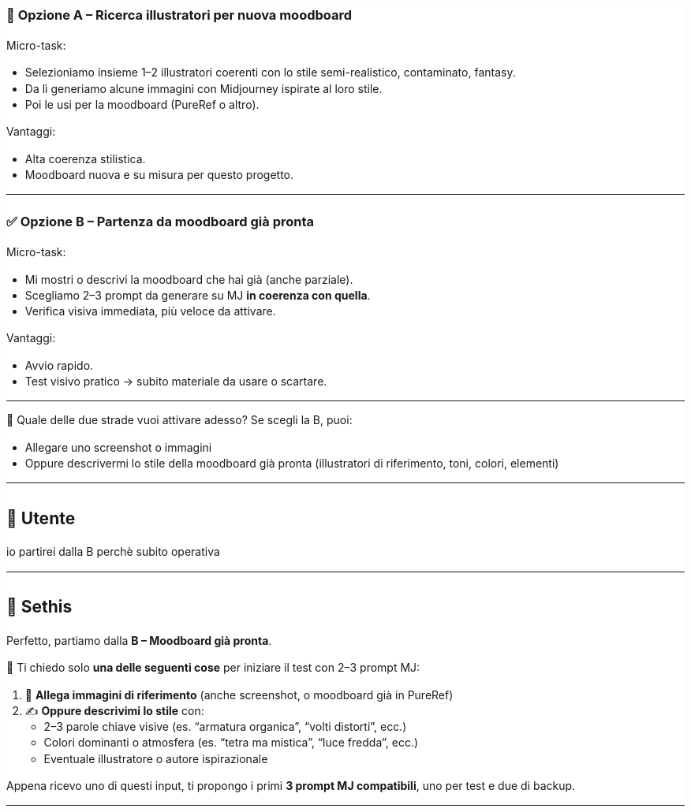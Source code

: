 
### 🔁 **Opzione A – Ricerca illustratori per nuova moodboard**
Micro-task:
- Selezioniamo insieme 1–2 illustratori coerenti con lo stile semi-realistico, contaminato, fantasy.
- Da lì generiamo alcune immagini con Midjourney ispirate al loro stile.
- Poi le usi per la moodboard (PureRef o altro).

Vantaggi:
- Alta coerenza stilistica.
- Moodboard nuova e su misura per questo progetto.

---

### ✅ **Opzione B – Partenza da moodboard già pronta**
Micro-task:
- Mi mostri o descrivi la moodboard che hai già (anche parziale).
- Scegliamo 2–3 prompt da generare su MJ **in coerenza con quella**.
- Verifica visiva immediata, più veloce da attivare.

Vantaggi:
- Avvio rapido.
- Test visivo pratico → subito materiale da usare o scartare.

---

📩 Quale delle due strade vuoi attivare adesso? Se scegli la B, puoi:
- Allegare uno screenshot o immagini
- Oppure descrivermi lo stile della moodboard già pronta (illustratori di riferimento, toni, colori, elementi)

---

## 👤 **Utente**

io partirei dalla B perchè subito operativa

---

## 🤖 **Sethis**

Perfetto, partiamo dalla **B – Moodboard già pronta**.

📩 Ti chiedo solo **una delle seguenti cose** per iniziare il test con 2–3 prompt MJ:

1. 🔗 **Allega immagini di riferimento** (anche screenshot, o moodboard già in PureRef)
2. ✍️ **Oppure descrivimi lo stile** con:
   - 2–3 parole chiave visive (es. “armatura organica”, “volti distorti”, ecc.)
   - Colori dominanti o atmosfera (es. “tetra ma mistica”, “luce fredda”, ecc.)
   - Eventuale illustratore o autore ispirazionale

Appena ricevo uno di questi input, ti propongo i primi **3 prompt MJ compatibili**, uno per test e due di backup.

---